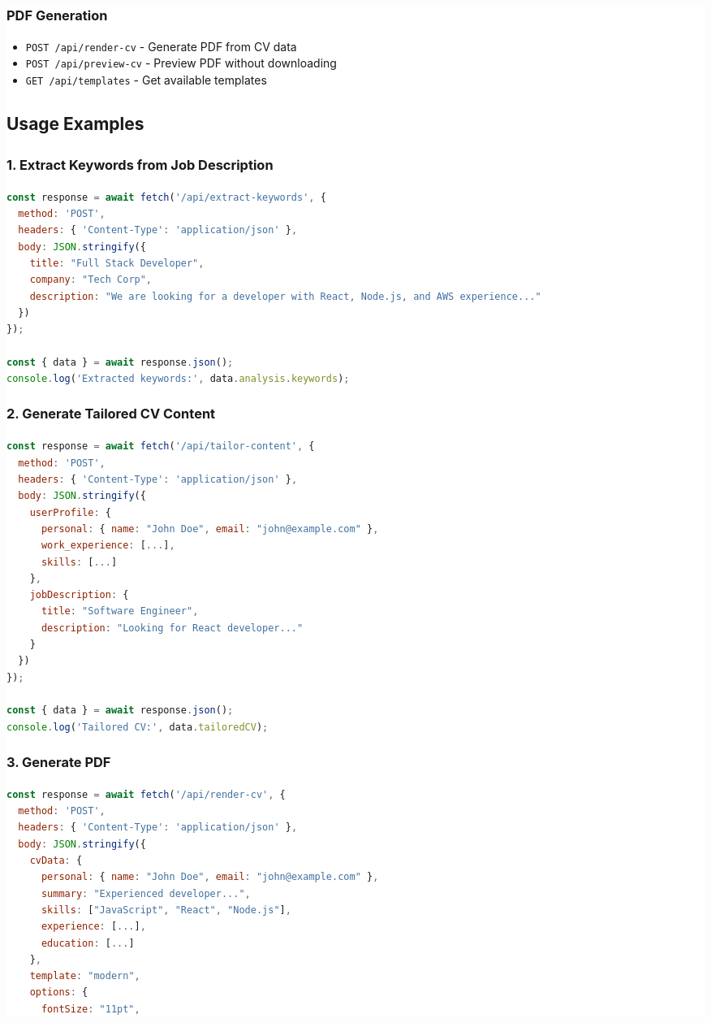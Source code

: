 ### PDF Generation
- `POST /api/render-cv` - Generate PDF from CV data
- `POST /api/preview-cv` - Preview PDF without downloading
- `GET /api/templates` - Get available templates

## Usage Examples

### 1. Extract Keywords from Job Description

```javascript
const response = await fetch('/api/extract-keywords', {
  method: 'POST',
  headers: { 'Content-Type': 'application/json' },
  body: JSON.stringify({
    title: "Full Stack Developer",
    company: "Tech Corp",
    description: "We are looking for a developer with React, Node.js, and AWS experience..."
  })
});

const { data } = await response.json();
console.log('Extracted keywords:', data.analysis.keywords);
```

### 2. Generate Tailored CV Content

```javascript
const response = await fetch('/api/tailor-content', {
  method: 'POST',
  headers: { 'Content-Type': 'application/json' },
  body: JSON.stringify({
    userProfile: {
      personal: { name: "John Doe", email: "john@example.com" },
      work_experience: [...],
      skills: [...]
    },
    jobDescription: {
      title: "Software Engineer",
      description: "Looking for React developer..."
    }
  })
});

const { data } = await response.json();
console.log('Tailored CV:', data.tailoredCV);
```

### 3. Generate PDF

```javascript
const response = await fetch('/api/render-cv', {
  method: 'POST',
  headers: { 'Content-Type': 'application/json' },
  body: JSON.stringify({
    cvData: {
      personal: { name: "John Doe", email: "john@example.com" },
      summary: "Experienced developer...",
      skills: ["JavaScript", "React", "Node.js"],
      experience: [...],
      education: [...]
    },
    template: "modern",
    options: {
      fontSize: "11pt",
```